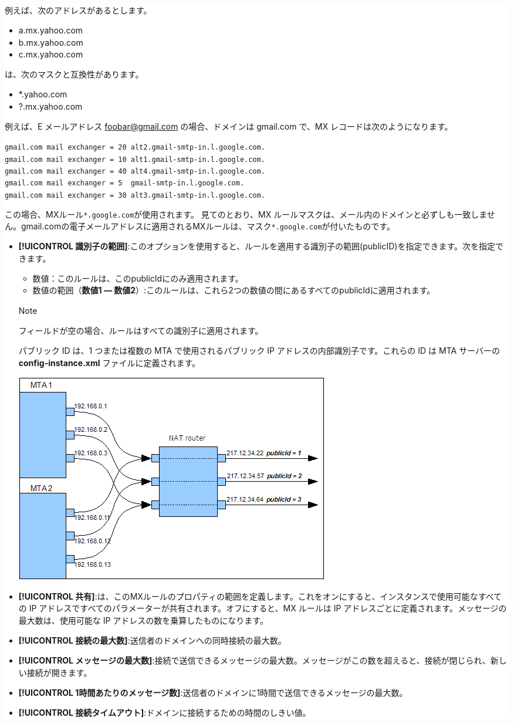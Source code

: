    例えば、次のアドレスがあるとします。

   * a.mx.yahoo.com
   * b.mx.yahoo.com
   * c.mx.yahoo.com

   は、次のマスクと互換性があります。

   * *.yahoo.com
   * ?.mx.yahoo.com

   例えば、E メールアドレス foobar@gmail.com の場合、ドメインは gmail.com で、MX レコードは次のようになります。

   ```
   gmail.com mail exchanger = 20 alt2.gmail-smtp-in.l.google.com.
   gmail.com mail exchanger = 10 alt1.gmail-smtp-in.l.google.com.
   gmail.com mail exchanger = 40 alt4.gmail-smtp-in.l.google.com.
   gmail.com mail exchanger = 5  gmail-smtp-in.l.google.com.
   gmail.com mail exchanger = 30 alt3.gmail-smtp-in.l.google.com.
   ```

   この場合、MXルール`*.google.com`が使用されます。 見てのとおり、MX ルールマスクは、メール内のドメインと必ずしも一致しません。gmail.comの電子メールアドレスに適用されるMXルールは、マスク`*.google.com`が付いたものです。

* **[!UICONTROL 識別子の範囲]**:このオプションを使用すると、ルールを適用する識別子の範囲(publicID)を指定できます。次を指定できます。

   * 数値：このルールは、このpublicIdにのみ適用されます。
   * 数値の範囲（**数値1 — 数値2**）:このルールは、これら2つの数値の間にあるすべてのpublicIdに適用されます。

   >[!NOTE]
   >
   >フィールドが空の場合、ルールはすべての識別子に適用されます。

   パブリック ID は、1 つまたは複数の MTA で使用されるパブリック IP アドレスの内部識別子です。これらの ID は MTA サーバーの **config-instance.xml** ファイルに定義されます。

   ![](assets/s_ncs_install_mta_ips.png)

* **[!UICONTROL 共有]**:は、このMXルールのプロパティの範囲を定義します。これをオンにすると、インスタンスで使用可能なすべての IP アドレスですべてのパラメーターが共有されます。オフにすると、MX ルールは IP アドレスごとに定義されます。メッセージの最大数は、使用可能な IP アドレスの数を乗算したものになります。
* **[!UICONTROL 接続の最大数]**:送信者のドメインへの同時接続の最大数。
* **[!UICONTROL メッセージの最大数]**:接続で送信できるメッセージの最大数。メッセージがこの数を超えると、接続が閉じられ、新しい接続が開きます。
* **[!UICONTROL 1時間あたりのメッセージ数]**:送信者のドメインに1時間で送信できるメッセージの最大数。
* **[!UICONTROL 接続タイムアウト]**:ドメインに接続するための時間のしきい値。
